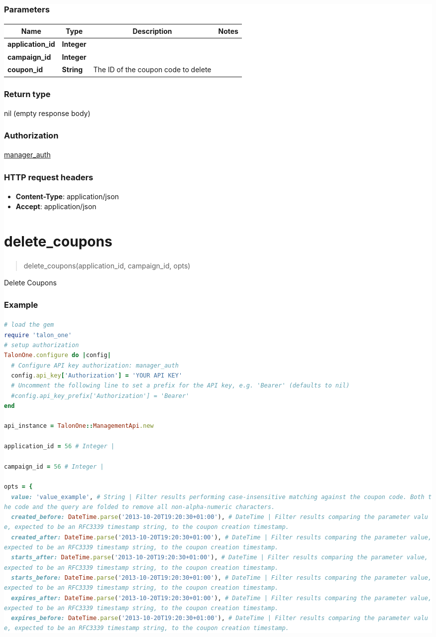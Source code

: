 ### Parameters

Name | Type | Description  | Notes
------------- | ------------- | ------------- | -------------
 **application_id** | **Integer**|  | 
 **campaign_id** | **Integer**|  | 
 **coupon_id** | **String**| The ID of the coupon code to delete | 

### Return type

nil (empty response body)

### Authorization

[manager_auth](../README.md#manager_auth)

### HTTP request headers

 - **Content-Type**: application/json
 - **Accept**: application/json



# **delete_coupons**
> delete_coupons(application_id, campaign_id, opts)

Delete Coupons



### Example
```ruby
# load the gem
require 'talon_one'
# setup authorization
TalonOne.configure do |config|
  # Configure API key authorization: manager_auth
  config.api_key['Authorization'] = 'YOUR API KEY'
  # Uncomment the following line to set a prefix for the API key, e.g. 'Bearer' (defaults to nil)
  #config.api_key_prefix['Authorization'] = 'Bearer'
end

api_instance = TalonOne::ManagementApi.new

application_id = 56 # Integer | 

campaign_id = 56 # Integer | 

opts = { 
  value: 'value_example', # String | Filter results performing case-insensitive matching against the coupon code. Both the code and the query are folded to remove all non-alpha-numeric characters.
  created_before: DateTime.parse('2013-10-20T19:20:30+01:00'), # DateTime | Filter results comparing the parameter value, expected to be an RFC3339 timestamp string, to the coupon creation timestamp.
  created_after: DateTime.parse('2013-10-20T19:20:30+01:00'), # DateTime | Filter results comparing the parameter value, expected to be an RFC3339 timestamp string, to the coupon creation timestamp.
  starts_after: DateTime.parse('2013-10-20T19:20:30+01:00'), # DateTime | Filter results comparing the parameter value, expected to be an RFC3339 timestamp string, to the coupon creation timestamp.
  starts_before: DateTime.parse('2013-10-20T19:20:30+01:00'), # DateTime | Filter results comparing the parameter value, expected to be an RFC3339 timestamp string, to the coupon creation timestamp.
  expires_after: DateTime.parse('2013-10-20T19:20:30+01:00'), # DateTime | Filter results comparing the parameter value, expected to be an RFC3339 timestamp string, to the coupon creation timestamp.
  expires_before: DateTime.parse('2013-10-20T19:20:30+01:00'), # DateTime | Filter results comparing the parameter value, expected to be an RFC3339 timestamp string, to the coupon creation timestamp.
```